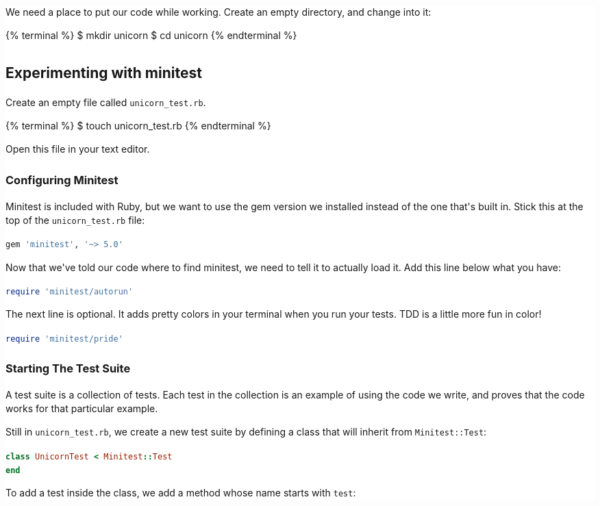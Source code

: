 We need a place to put our code while working. Create an empty directory, and
change into it:

{% terminal %}
$ mkdir unicorn
$ cd unicorn
{% endterminal %}

## Experimenting with minitest

Create an empty file called `unicorn_test.rb`.

{% terminal %}
$ touch unicorn_test.rb
{% endterminal %}

Open this file in your text editor.

### Configuring Minitest

Minitest is included with Ruby, but we want to use the gem version we installed
instead of the one that's built in. Stick this at the top of the
`unicorn_test.rb` file:

```ruby
gem 'minitest', '~> 5.0'
```

Now that we've told our code where to find minitest, we need to tell it to
actually load it. Add this line below what you have:

```ruby
require 'minitest/autorun'
```

The next line is optional. It adds pretty colors in your terminal when you
run your tests. TDD is a little more fun in color!

```ruby
require 'minitest/pride'
```

### Starting The Test Suite

A test suite is a collection of tests. Each test in the collection is an
example of using the code we write, and proves that the code works for that
particular example.

Still in `unicorn_test.rb`, we create a new test suite by defining a class that
will inherit from `Minitest::Test`:

```ruby
class UnicornTest < Minitest::Test
end
```

To add a test inside the class, we add a method whose name starts with `test`:

